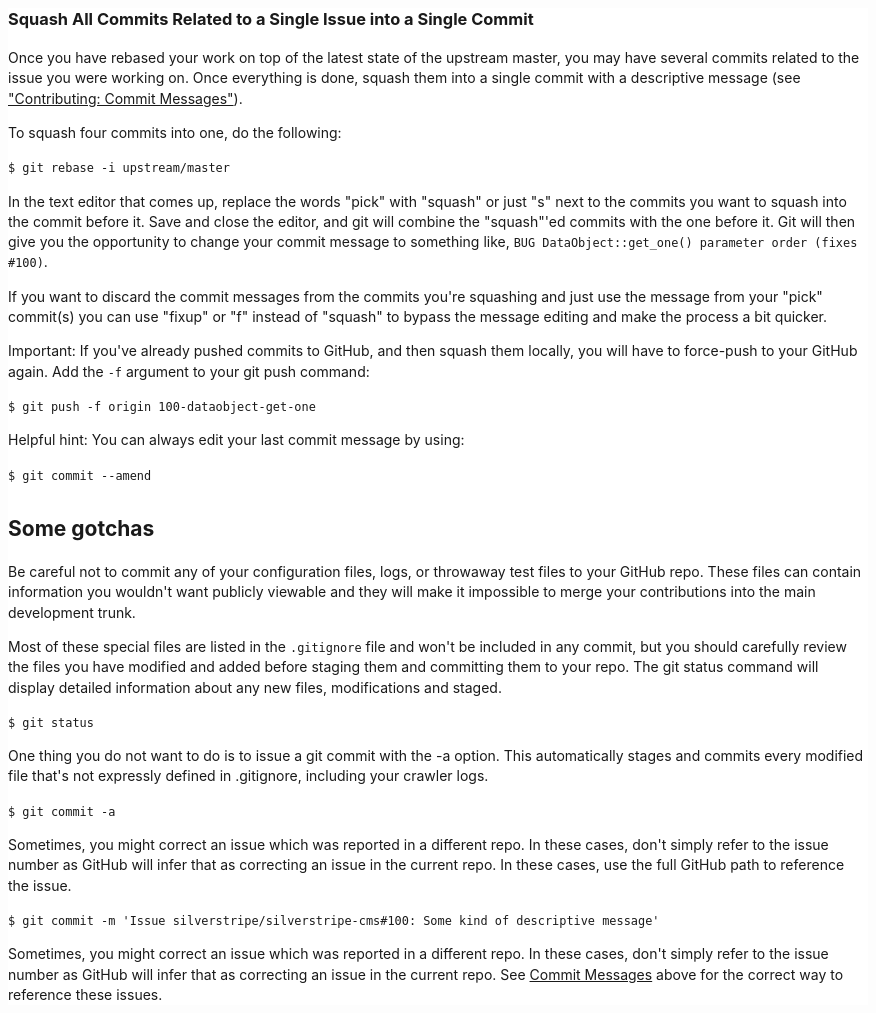 ### Squash All Commits Related to a Single Issue into a Single Commit

Once you have rebased your work on top of the latest state of the upstream master, you may have several commits related to the issue you were working on. Once everything is done, squash them into a single commit with a descriptive message (see ["Contributing: Commit Messages"](code#commit-messages)).

To squash four commits into one, do the following:

	$ git rebase -i upstream/master

In the text editor that comes up, replace the words "pick" with "squash" or just "s" next to the commits you want to squash into the commit before it.
Save and close the editor, and git will combine the "squash"'ed commits with the one before it.
Git will then give you the opportunity to change your commit message to something like, `BUG DataObject::get_one() parameter order (fixes #100)`.

If you want to discard the commit messages from the commits you're squashing and just use the message from your "pick" commit(s) you can use "fixup" or "f" instead of "squash" to bypass the message editing and make the process a bit quicker.

Important: If you've already pushed commits to GitHub, and then squash them locally, you will have to force-push to your GitHub again.  Add the `-f` argument to your git push command:

	$ git push -f origin 100-dataobject-get-one

Helpful hint: You can always edit your last commit message by using:

	$ git commit --amend

## Some gotchas

Be careful not to commit any of your configuration files, logs, or throwaway test files to your GitHub repo. These files can contain information you wouldn't want publicly viewable and they will make it impossible to merge your contributions into the main development trunk.

Most of these special files are listed in the `.gitignore` file and won't be included in any commit, but you should carefully review the files you have modified and added before staging them and committing them to your repo. The git status command will display detailed information about any new files, modifications and staged.

	$ git status 

One thing you do not want to do is to issue a git commit with the -a option. This automatically stages and commits every modified file that's not expressly defined in .gitignore, including your crawler logs.

	$ git commit -a 

Sometimes, you might correct an issue which was reported in a different repo. In these cases, don't simply refer to the issue number as GitHub will infer that as correcting an issue in the current repo. In these cases, use the full GitHub path to reference the issue.

	$ git commit -m 'Issue silverstripe/silverstripe-cms#100: Some kind of descriptive message'

Sometimes, you might correct an issue which was reported in a different repo. In these cases, don't simply refer to the issue number as GitHub will infer that as correcting an issue in the current repo. See [Commit Messages](code#commit-messages) above for the correct way to reference these issues.
